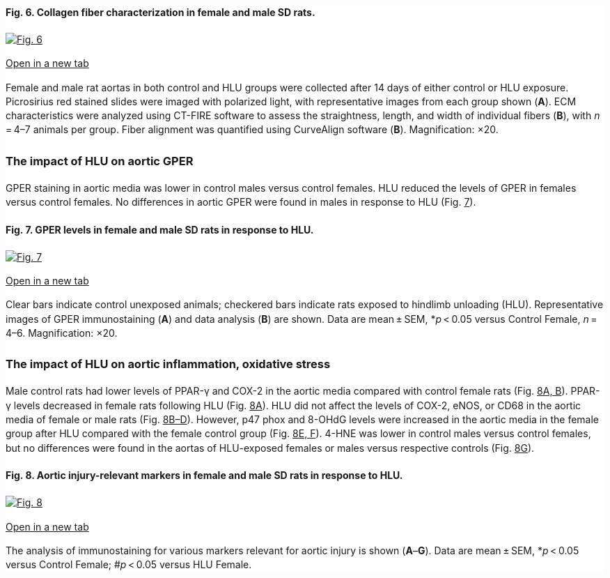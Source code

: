 #### Fig. 6. Collagen fiber characterization in female and male SD rats.

[![Fig. 6](https://cdn.ncbi.nlm.nih.gov/pmc/blobs/9998/11659408/0c2cff2e4ece/41526_2024_450_Fig6_HTML.jpg)](https://www.ncbi.nlm.nih.gov/core/lw/2.0/html/tileshop_pmc/tileshop_pmc_inline.html?title=Click%20on%20image%20to%20zoom&p=PMC3&id=11659408_41526_2024_450_Fig6_HTML.jpg)

[Open in a new tab](figure/Fig6/)

Female and male rat aortas in both control and HLU groups were collected after 14 days of either control or HLU exposure. Picrosirius red stained slides were imaged with polarized light, with representative images from each group shown (**A**). ECM characteristics were analyzed using CT-FIRE software to assess the straightness, length, and width of individual fibers (**B**), with *n* = 4–7 animals per group. Fiber alignment was quantified using CurveAlign software (**B**). Magnification: ×20.

### The impact of HLU on aortic GPER

GPER staining in aortic media was lower in control males versus control females. HLU reduced the levels of GPER in females versus control females. No differences in aortic GPER were found in males in response to HLU (Fig. [7](#Fig7)).

#### Fig. 7. GPER levels in female and male SD rats in response to HLU.

[![Fig. 7](https://cdn.ncbi.nlm.nih.gov/pmc/blobs/9998/11659408/8db6bb4a5736/41526_2024_450_Fig7_HTML.jpg)](https://www.ncbi.nlm.nih.gov/core/lw/2.0/html/tileshop_pmc/tileshop_pmc_inline.html?title=Click%20on%20image%20to%20zoom&p=PMC3&id=11659408_41526_2024_450_Fig7_HTML.jpg)

[Open in a new tab](figure/Fig7/)

Clear bars indicate control unexposed animals; checkered bars indicate rats exposed to hindlimb unloading (HLU). Representative images of GPER immunostaining (**A**) and data analysis (**B**) are shown. Data are mean ± SEM, \**p* < 0.05 versus Control Female, *n* = 4–6. Magnification: ×20.

### The impact of HLU on aortic inflammation, oxidative stress

Male control rats had lower levels of PPAR-γ and COX-2 in the aortic media compared with control female rats (Fig. [8A, B](#Fig8)). PPAR-γ levels decreased in female rats following HLU (Fig. [8A](#Fig8)). HLU did not affect the levels of COX-2, eNOS, or CD68 in the aortic media of female or male rats (Fig. [8B–D](#Fig8)). However, p47 phox and 8-OHdG levels were increased in the aortic media in the female group after HLU compared with the female control group (Fig. [8E, F](#Fig8)). 4-HNE was lower in control males versus control females, but no differences were found in the aortas of HLU-exposed females or males versus respective controls (Fig. [8G](#Fig8)).

#### Fig. 8. Aortic injury-relevant markers in female and male SD rats in response to HLU.

[![Fig. 8](https://cdn.ncbi.nlm.nih.gov/pmc/blobs/9998/11659408/bdd046bcfd67/41526_2024_450_Fig8_HTML.jpg)](https://www.ncbi.nlm.nih.gov/core/lw/2.0/html/tileshop_pmc/tileshop_pmc_inline.html?title=Click%20on%20image%20to%20zoom&p=PMC3&id=11659408_41526_2024_450_Fig8_HTML.jpg)

[Open in a new tab](figure/Fig8/)

The analysis of immunostaining for various markers relevant for aortic injury is shown (**A**–**G**). Data are mean ± SEM, \**p* < 0.05 versus Control Female; #*p* < 0.05 versus HLU Female.
